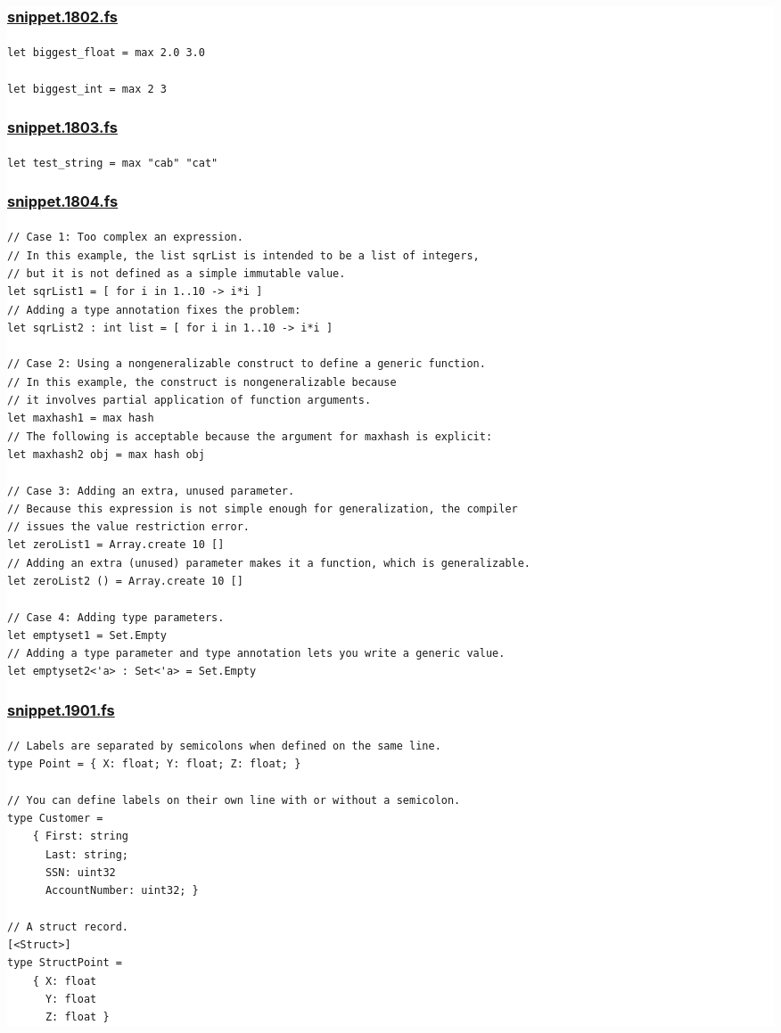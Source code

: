 ### [snippet.1802.fs](snippet.1802.fs)
```
let biggest_float = max 2.0 3.0

let biggest_int = max 2 3
```

### [snippet.1803.fs](snippet.1803.fs)
```
let test_string = max "cab" "cat"
```

### [snippet.1804.fs](snippet.1804.fs)
```
// Case 1: Too complex an expression.
// In this example, the list sqrList is intended to be a list of integers,
// but it is not defined as a simple immutable value.
let sqrList1 = [ for i in 1..10 -> i*i ]
// Adding a type annotation fixes the problem:
let sqrList2 : int list = [ for i in 1..10 -> i*i ]

// Case 2: Using a nongeneralizable construct to define a generic function.
// In this example, the construct is nongeneralizable because
// it involves partial application of function arguments.
let maxhash1 = max hash
// The following is acceptable because the argument for maxhash is explicit:
let maxhash2 obj = max hash obj

// Case 3: Adding an extra, unused parameter.
// Because this expression is not simple enough for generalization, the compiler
// issues the value restriction error.
let zeroList1 = Array.create 10 []
// Adding an extra (unused) parameter makes it a function, which is generalizable.
let zeroList2 () = Array.create 10 []

// Case 4: Adding type parameters.
let emptyset1 = Set.Empty
// Adding a type parameter and type annotation lets you write a generic value.
let emptyset2<'a> : Set<'a> = Set.Empty
```

### [snippet.1901.fs](snippet.1901.fs)
```
// Labels are separated by semicolons when defined on the same line.
type Point = { X: float; Y: float; Z: float; }

// You can define labels on their own line with or without a semicolon.
type Customer = 
    { First: string
      Last: string;
      SSN: uint32
      AccountNumber: uint32; }

// A struct record.
[<Struct>]
type StructPoint = 
    { X: float
      Y: float
      Z: float }
```
